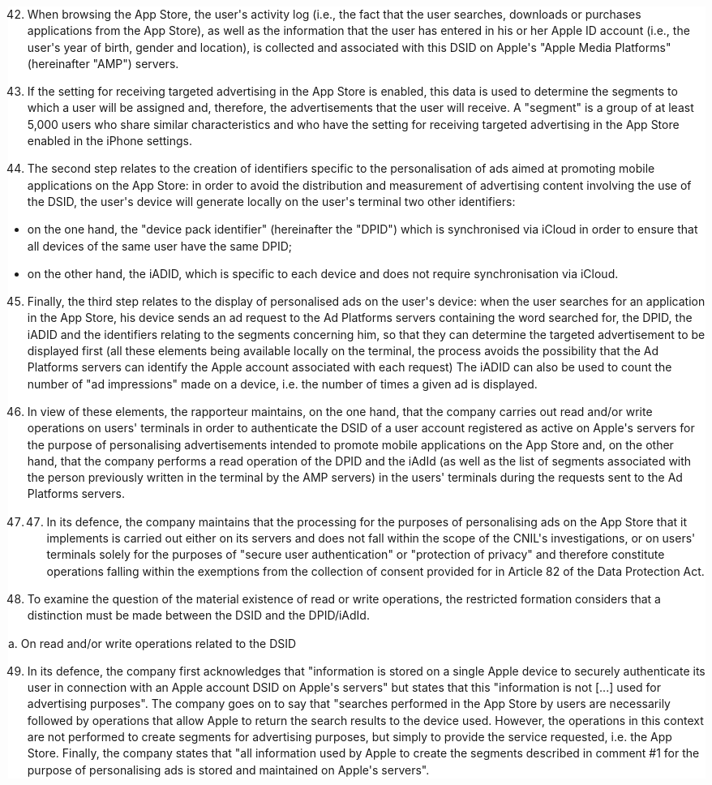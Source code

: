 42. When browsing the App Store, the user's activity log (i.e., the fact that the user searches, downloads or purchases applications from the App Store), as well as the information that the user has entered in his or her Apple ID account (i.e., the user's year of birth, gender and location), is collected and associated with this DSID on Apple's "Apple Media Platforms" (hereinafter "AMP") servers.

43. If the setting for receiving targeted advertising in the App Store is enabled, this data is used to determine the segments to which a user will be assigned and, therefore, the advertisements that the user will receive. A "segment" is a group of at least 5,000 users who share similar characteristics and who have the setting for receiving targeted advertising in the App Store enabled in the iPhone settings.

44. The second step relates to the creation of identifiers specific to the personalisation of ads aimed at promoting mobile applications on the App Store: in order to avoid the distribution and measurement of advertising content involving the use of the DSID, the user's device will generate locally on the user's terminal two other identifiers:

- on the one hand, the "device pack identifier" (hereinafter the "DPID") which is synchronised via iCloud in order to ensure that all devices of the same user have the same DPID;

- on the other hand, the iADID, which is specific to each device and does not require synchronisation via iCloud.

45. Finally, the third step relates to the display of personalised ads on the user's device: when the user searches for an application in the App Store, his device sends an ad request to the Ad Platforms servers containing the word searched for, the DPID, the iADID and the identifiers relating to the segments concerning him, so that they can determine the targeted advertisement to be displayed first (all these elements being available locally on the terminal, the process avoids the possibility that the Ad Platforms servers can identify the Apple account associated with each request) The iADID can also be used to count the number of "ad impressions" made on a device, i.e. the number of times a given ad is displayed.

46. In view of these elements, the rapporteur maintains, on the one hand, that the company carries out read and/or write operations on users' terminals in order to authenticate the DSID of a user account registered as active on Apple's servers for the purpose of personalising advertisements intended to promote mobile applications on the App Store and, on the other hand, that the company performs a read operation of the DPID and the iAdId (as well as the list of segments associated with the person previously written in the terminal by the AMP servers) in the users' terminals during the requests sent to the Ad Platforms servers.

47. 47. In its defence, the company maintains that the processing for the purposes of personalising ads on the App Store that it implements is carried out either on its servers and does not fall within the scope of the CNIL's investigations, or on users' terminals solely for the purposes of "secure user authentication" or "protection of privacy" and therefore constitute operations falling within the exemptions from the collection of consent provided for in Article 82 of the Data Protection Act.

48. To examine the question of the material existence of read or write operations, the restricted formation considers that a distinction must be made between the DSID and the DPID/iAdId.

a. On read and/or write operations related to the DSID

49. In its defence, the company first acknowledges that "information is stored on a single Apple device to securely authenticate its user in connection with an Apple account DSID on Apple's servers" but states that this "information is not \[...\] used for advertising purposes". The company goes on to say that "searches performed in the App Store by users are necessarily followed by operations that allow Apple to return the search results to the device used. However, the operations in this context are not performed to create segments for advertising purposes, but simply to provide the service requested, i.e. the App Store. Finally, the company states that "all information used by Apple to create the segments described in comment #1 for the purpose of personalising ads is stored and maintained on Apple's servers".
